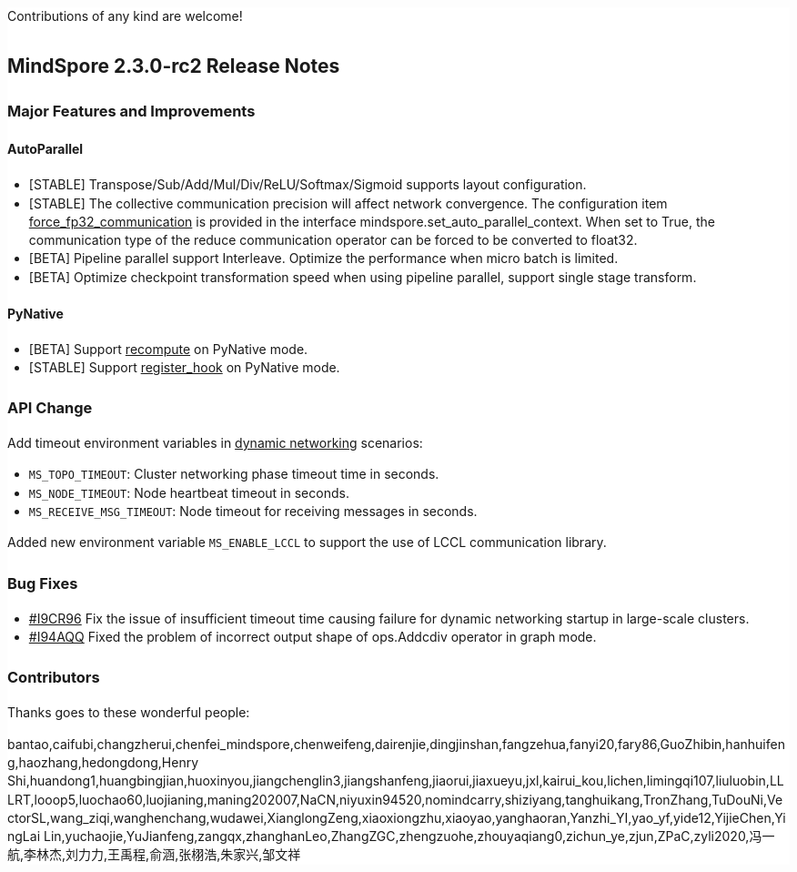 Contributions of any kind are welcome!

## MindSpore 2.3.0-rc2 Release Notes

### Major Features and Improvements

#### AutoParallel

- [STABLE] Transpose/Sub/Add/Mul/Div/ReLU/Softmax/Sigmoid supports layout configuration.
- [STABLE] The collective communication precision will affect network convergence. The configuration item [force_fp32_communication](https://www.mindspore.cn/docs/en/r2.3.0rc2/api_python/mindspore/mindspore.set_auto_parallel_context.html) is provided in the interface mindspore.set_auto_parallel_context. When set to True, the communication type of the reduce communication operator can be forced to be converted to float32.
- [BETA] Pipeline parallel support Interleave. Optimize the performance when micro batch is limited.
- [BETA] Optimize checkpoint transformation speed when using pipeline parallel, support single stage transform.

#### PyNative

- [BETA] Support [recompute](https://www.mindspore.cn/docs/en/r2.3.0rc2/api_python/mindspore/mindspore.recompute.html) on PyNative mode.
- [STABLE] Support [register_hook](https://www.mindspore.cn/docs/en/r2.3.0rc2/api_python/mindspore/Tensor/mindspore.Tensor.register_hook.html#mindspore.Tensor.register_hook) on PyNative mode.

### API Change

Add timeout environment variables in [dynamic networking](https://www.mindspore.cn/tutorials/experts/en/r2.3.0rc2/parallel/dynamic_cluster.html) scenarios:

- `MS_TOPO_TIMEOUT`: Cluster networking phase timeout time in seconds.
- `MS_NODE_TIMEOUT`: Node heartbeat timeout in seconds.
- `MS_RECEIVE_MSG_TIMEOUT`: Node timeout for receiving messages in seconds.

Added new environment variable `MS_ENABLE_LCCL` to support the use of LCCL communication library.

### Bug Fixes

- [#I9CR96](https://gitee.com/mindspore/mindspore/issues/I9CR96) Fix the issue of insufficient timeout time causing failure for dynamic networking startup in large-scale clusters.
- [#I94AQQ](https://gitee.com/mindspore/mindspore/issues/I94AQQ) Fixed the problem of incorrect output shape of ops.Addcdiv operator in graph mode.

### Contributors

Thanks goes to these wonderful people:

bantao,caifubi,changzherui,chenfei_mindspore,chenweifeng,dairenjie,dingjinshan,fangzehua,fanyi20,fary86,GuoZhibin,hanhuifeng,haozhang,hedongdong,Henry Shi,huandong1,huangbingjian,huoxinyou,jiangchenglin3,jiangshanfeng,jiaorui,jiaxueyu,jxl,kairui_kou,lichen,limingqi107,liuluobin,LLLRT,looop5,luochao60,luojianing,maning202007,NaCN,niyuxin94520,nomindcarry,shiziyang,tanghuikang,TronZhang,TuDouNi,VectorSL,wang_ziqi,wanghenchang,wudawei,XianglongZeng,xiaoxiongzhu,xiaoyao,yanghaoran,Yanzhi_YI,yao_yf,yide12,YijieChen,YingLai Lin,yuchaojie,YuJianfeng,zangqx,zhanghanLeo,ZhangZGC,zhengzuohe,zhouyaqiang0,zichun_ye,zjun,ZPaC,zyli2020,冯一航,李林杰,刘力力,王禹程,俞涵,张栩浩,朱家兴,邹文祥
